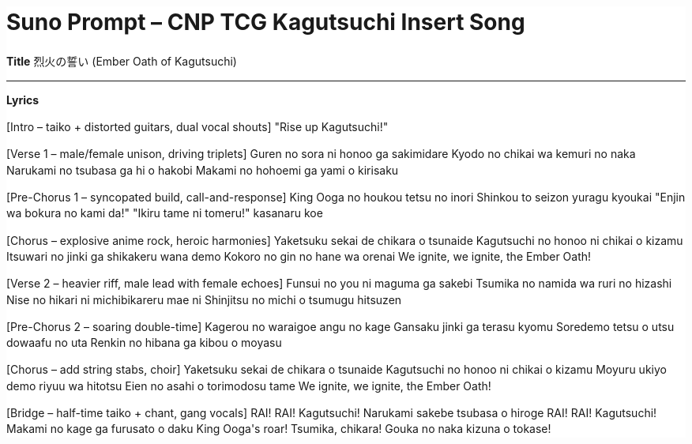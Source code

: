   # Suno Prompt – CNP TCG Kagutsuchi Insert Song

  **Title**
  烈火の誓い (Ember Oath of Kagutsuchi)

  ---

  **Lyrics**


  [Intro – taiko + distorted guitars, dual vocal shouts]
  "Rise up Kagutsuchi!"

  [Verse 1 – male/female unison, driving triplets]
  Guren no sora ni honoo ga sakimidare
  Kyodo no chikai wa kemuri no naka
  Narukami no tsubasa ga hi o hakobi
  Makami no hohoemi ga yami o kirisaku

  [Pre-Chorus 1 – syncopated build, call-and-response]
  King Ooga no houkou tetsu no inori
  Shinkou to seizon yuragu kyoukai
  "Enjin wa bokura no kami da!"
  "Ikiru tame ni tomeru!" kasanaru koe

  [Chorus – explosive anime rock, heroic harmonies]
  Yaketsuku sekai de chikara o tsunaide
  Kagutsuchi no honoo ni chikai o kizamu
  Itsuwari no jinki ga shikakeru wana demo
  Kokoro no gin no hane wa orenai
  We ignite, we ignite, the Ember Oath!

  [Verse 2 – heavier riff, male lead with female echoes]
  Funsui no you ni maguma ga sakebi
  Tsumika no namida wa ruri no hizashi
  Nise no hikari ni michibikareru mae ni
  Shinjitsu no michi o tsumugu hitsuzen

  [Pre-Chorus 2 – soaring double-time]
  Kagerou no waraigoe angu no kage
  Gansaku jinki ga terasu kyomu
  Soredemo tetsu o utsu dowaafu no uta
  Renkin no hibana ga kibou o moyasu

  [Chorus – add string stabs, choir]
  Yaketsuku sekai de chikara o tsunaide
  Kagutsuchi no honoo ni chikai o kizamu
  Moyuru ukiyo demo riyuu wa hitotsu
  Eien no asahi o torimodosu tame
  We ignite, we ignite, the Ember Oath!

  [Bridge – half-time taiko + chant, gang vocals]
  RAI! RAI! Kagutsuchi!
  Narukami sakebe tsubasa o hiroge
  RAI! RAI! Kagutsuchi!
  Makami no kage ga furusato o daku
  King Ooga's roar! Tsumika, chikara!
  Gouka no naka kizuna o tokase!
